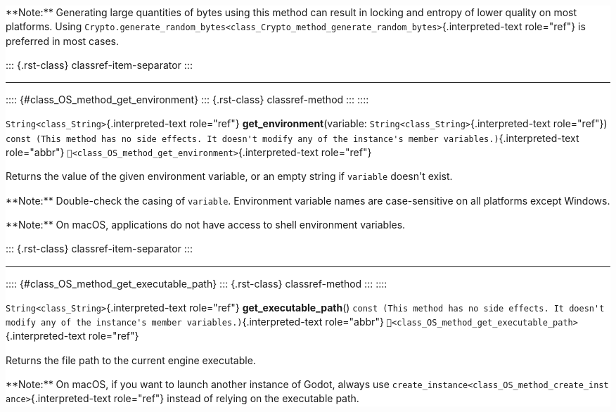 \*\*Note:\*\* Generating large quantities of bytes using this method can
result in locking and entropy of lower quality on most platforms. Using
`Crypto.generate_random_bytes<class_Crypto_method_generate_random_bytes>`{.interpreted-text
role="ref"} is preferred in most cases.

::: {.rst-class}
classref-item-separator
:::

------------------------------------------------------------------------

:::: {#class_OS_method_get_environment}
::: {.rst-class}
classref-method
:::
::::

`String<class_String>`{.interpreted-text role="ref"}
**get_environment**(variable: `String<class_String>`{.interpreted-text
role="ref"})
`const (This method has no side effects. It doesn't modify any of the instance's member variables.)`{.interpreted-text
role="abbr"} `🔗<class_OS_method_get_environment>`{.interpreted-text
role="ref"}

Returns the value of the given environment variable, or an empty string
if `variable` doesn\'t exist.

\*\*Note:\*\* Double-check the casing of `variable`. Environment
variable names are case-sensitive on all platforms except Windows.

\*\*Note:\*\* On macOS, applications do not have access to shell
environment variables.

::: {.rst-class}
classref-item-separator
:::

------------------------------------------------------------------------

:::: {#class_OS_method_get_executable_path}
::: {.rst-class}
classref-method
:::
::::

`String<class_String>`{.interpreted-text role="ref"}
**get_executable_path**()
`const (This method has no side effects. It doesn't modify any of the instance's member variables.)`{.interpreted-text
role="abbr"} `🔗<class_OS_method_get_executable_path>`{.interpreted-text
role="ref"}

Returns the file path to the current engine executable.

\*\*Note:\*\* On macOS, if you want to launch another instance of Godot,
always use
`create_instance<class_OS_method_create_instance>`{.interpreted-text
role="ref"} instead of relying on the executable path.
